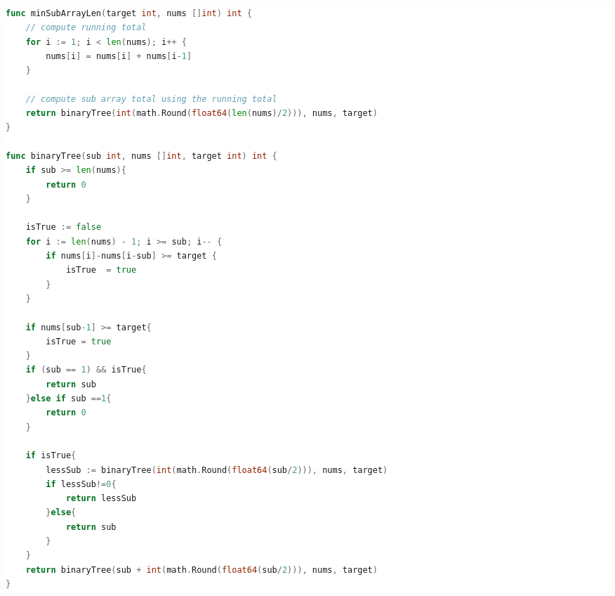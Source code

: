 ```go
func minSubArrayLen(target int, nums []int) int {
	// compute running total
	for i := 1; i < len(nums); i++ {
		nums[i] = nums[i] + nums[i-1]
	}
    
	// compute sub array total using the running total
	return binaryTree(int(math.Round(float64(len(nums)/2))), nums, target)
}

func binaryTree(sub int, nums []int, target int) int {
    if sub >= len(nums){
        return 0
    }

    isTrue := false
    for i := len(nums) - 1; i >= sub; i-- {
        if nums[i]-nums[i-sub] >= target {
            isTrue  = true
        }
    }

    if nums[sub-1] >= target{
        isTrue = true
    }
    if (sub == 1) && isTrue{
        return sub
    }else if sub ==1{
        return 0
    }

    if isTrue{
        lessSub := binaryTree(int(math.Round(float64(sub/2))), nums, target)
        if lessSub!=0{
            return lessSub
        }else{
            return sub
        }
    }
    return binaryTree(sub + int(math.Round(float64(sub/2))), nums, target)
}
```